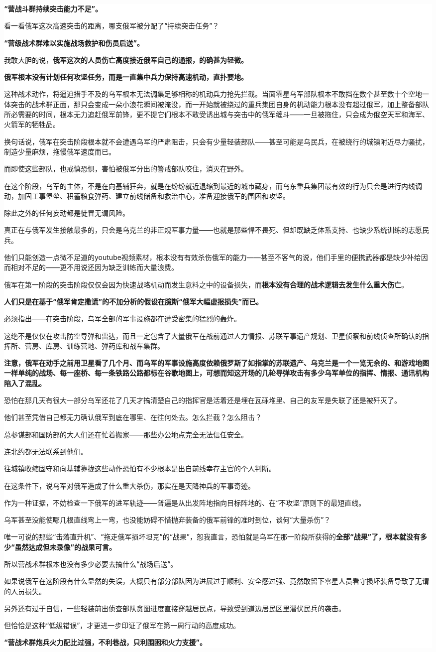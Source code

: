 **“营战斗群持续突击能力不足”。**

看一看俄军这次高速突击的距离，哪支俄军被分配了“持续突击任务”？

**“营级战术群难以实施战场救护和伤员后送”。**

我敢大胆的说，**俄军这次的人员伤亡高度接近俄军自己的通报，的确甚为轻微。**

**俄军根本没有计划任何攻坚任务，而是一直集中兵力保持高速机动，直扑要地。**

这种战术动作，将逼迫措手不及的乌军根本无法调集足够相称的机动兵力抢先拦截。当面零星乌军部队根本不敢挡在数个甚至数十个空地一体突击的战术群正面，那只会变成一朵小浪花瞬间被淹没，而一开始就被绕过的重兵集团自身的机动能力根本没有超过俄军，加上整备部队所必需要的时间，根本无力追赶俄军前锋，更不提它们根本不敢受诱出城与突击中的俄军缠斗——一旦被拖住，只会成为俄空天军和海军、火箭军的牺牲品。

换句话说，俄军在突击阶段根本就不会遭遇乌军的严肃阻击，只会有少量轻装部队——甚至可能是乌民兵，在被绕行的城镇附近尽力骚扰，制造少量麻烦，拖慢俄军速度而已。

而即使这些部队，也戒慎恐惧，害怕被俄军分出的警戒部队咬住，消灭在野外。

在这个阶段，乌军的主体，不是在向基辅狂奔，就是在纷纷就近退缩到最近的城市藏身，而乌东重兵集团最有效的行为只会是进行内线调动，加固工事堡垒、积蓄粮食弹药、建立前线储备和救治中心，准备迎接俄军的围困和攻坚。

除此之外的任何妄动都是徒冒无谓风险。

真正在与俄军发生接触最多的，只会是乌克兰的非正规军事力量——也就是那些悍不畏死、但却既缺乏体系支持、也缺少系统训练的志愿民兵。

他们只能创造一点微不足道的youtube视频素材，根本没有有效杀伤俄军的能力——甚至不客气的说，他们手里的便携武器都是缺少补给因而相对不足的——更不用说还因为缺乏训练而大量浪费。

俄军在第一阶段的突击阶段仅仅会因为快速战略机动而发生意料之中的设备损失，而**根本没有合理的战术逻辑去发生什么重大伤亡**。

**人们只是在基于“俄军肯定撒谎”的不加分析的假设在臆断“俄军大幅虚报损失”而已。**

必须指出——在突击阶段，乌军全部的军事设施都在遭受密集的猛烈的轰炸。

这绝不是仅仅在攻击防空导弹和雷达，而且一定包含了大量俄军在战前通过人力情报、苏联军事遗产规划、卫星侦察和前线侦查所确认的指挥所、营房、库房、训练营地、弹药库和战车集群。

**注意，俄军在动手之前用卫星看了几个月、而乌军的军事设施高度依赖俄罗斯了如指掌的苏联遗产、乌克兰是一个一览无余的、和游戏地图一样单纯的战场、每一座桥、每一条铁路公路都标在谷歌地图上，可想而知这开场的几轮导弹攻击有多少乌军单位的指挥、情报、通讯机构陷入了混乱。**

恐怕在那几天有很大一部分乌军还花了几天才搞清楚自己的指挥官是活着还是埋在瓦砾堆里、自己的友军是失联了还是被歼灭了。

他们甚至凭借自己都无力确认俄军到底在哪里、在往何处去。怎么拦截？怎么阻击？

总参谋部和国防部的大人们还在忙着搬家——那些办公地点完全无法信任安全。

连北约都无法联系到他们。

往城镇收缩固守和向基辅靠拢这些动作恐怕有不少根本是出自前线幸存主官的个人判断。

在这条件下，说乌军对俄军造成了什么重大杀伤，那实在是天降神兵的军事奇迹。

作为一种证据，不妨检查一下俄军的进军轨迹——普遍是从出发阵地指向目标阵地的、在“不攻坚”原则下的最短直线。

乌军甚至没能使哪几根直线弯上一弯，也没能妨碍不惜抛弃装备的俄军前锋的准时到位，谈何“大量杀伤”？

唯一可说的那些“击落直升机”、“拖走俄军损坏坦克”的“战果”，恕我直言，恐怕就是乌军在那一阶段所获得的**全部“战果”了，根本就没有多少“虽然达成但未录像”的战果可言。**

所以营战术群根本也没有多少必要去搞什么“战场后送”。

如果说俄军在这阶段有什么显然的失误，大概只有部分部队因为进展过于顺利、安全感过强、竟然敢留下零星人员看守损坏装备导致了无谓的人员损失。

另外还有过于自信，一些轻装前出侦查部队贪图进度直接穿越居民点，导致受到道边居民区里潜伏民兵的袭击。

但恰恰是这种“低级错误”，才更进一步印证了俄军在第一周行动的高度成功。

**“营战术群炮兵火力配比过强，不利巷战，只利围困和火力支援”。**
